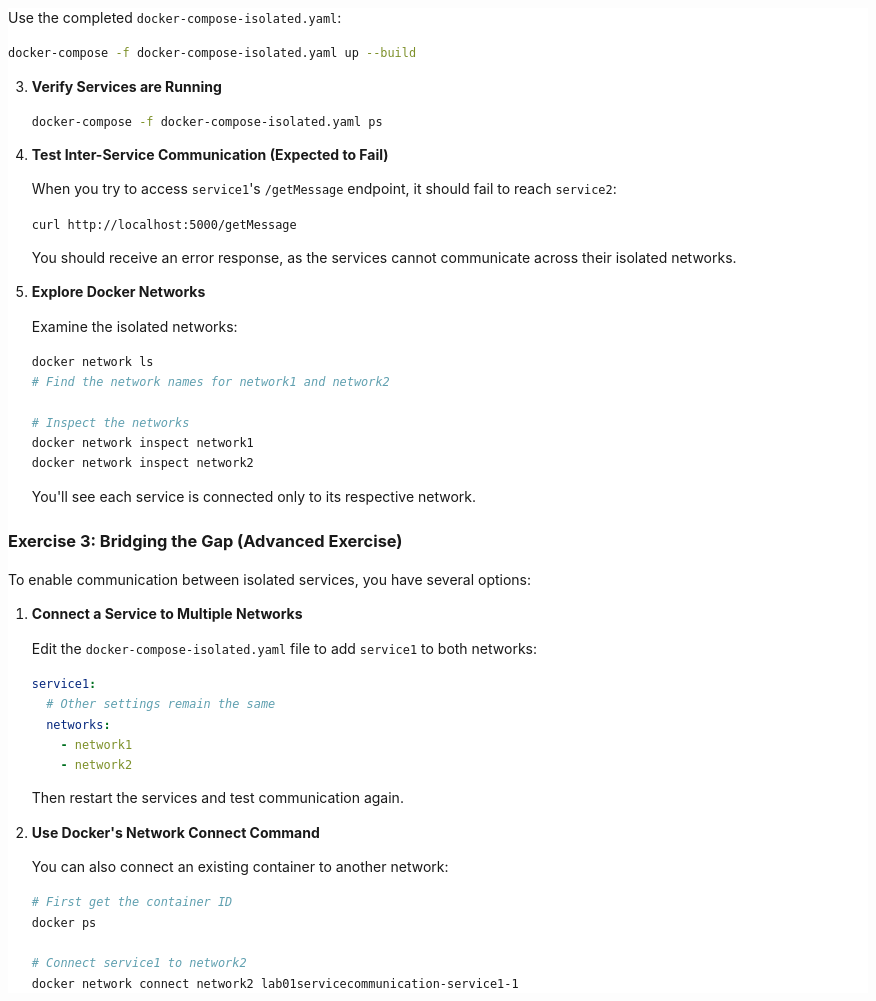    Use the completed `docker-compose-isolated.yaml`:

   ```sh
   docker-compose -f docker-compose-isolated.yaml up --build
   ```

3. **Verify Services are Running**

   ```sh
   docker-compose -f docker-compose-isolated.yaml ps
   ```

4. **Test Inter-Service Communication (Expected to Fail)**

   When you try to access `service1`'s `/getMessage` endpoint, it should fail to reach `service2`:

   ```sh
   curl http://localhost:5000/getMessage
   ```

   You should receive an error response, as the services cannot communicate across their isolated networks.

5. **Explore Docker Networks**

   Examine the isolated networks:

   ```sh
   docker network ls
   # Find the network names for network1 and network2
   
   # Inspect the networks
   docker network inspect network1
   docker network inspect network2
   ```

   You'll see each service is connected only to its respective network.

### Exercise 3: Bridging the Gap (Advanced Exercise)

To enable communication between isolated services, you have several options:

1. **Connect a Service to Multiple Networks**

   Edit the `docker-compose-isolated.yaml` file to add `service1` to both networks:

   ```yaml
   service1:
     # Other settings remain the same
     networks:
       - network1
       - network2
   ```

   Then restart the services and test communication again.

2. **Use Docker's Network Connect Command**

   You can also connect an existing container to another network:

   ```sh
   # First get the container ID
   docker ps
   
   # Connect service1 to network2
   docker network connect network2 lab01servicecommunication-service1-1
   ```
